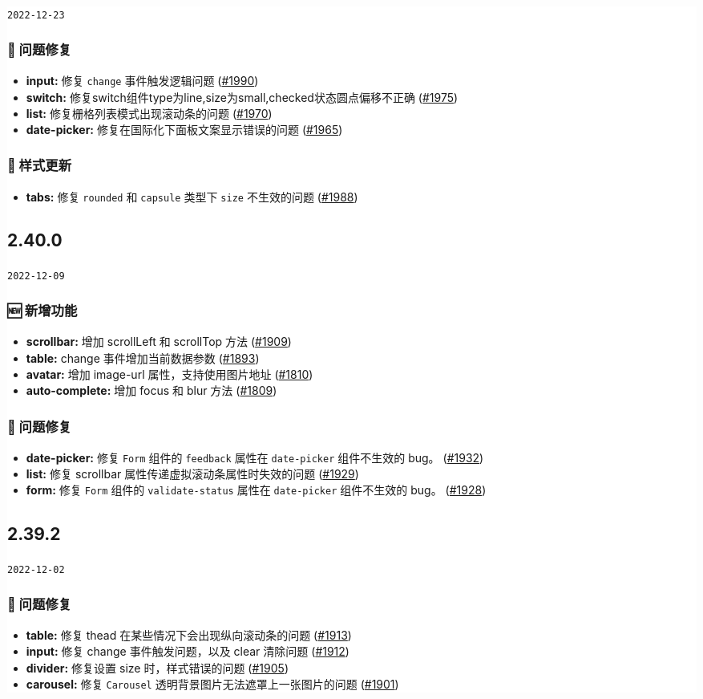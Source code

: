 `2022-12-23`

### 🐛 问题修复

- **input:** 修复 `change` 事件触发逻辑问题 ([#1990](https://github.com/arco-design/arco-design-vue/pull/1990))
- **switch:** 修复switch组件type为line,size为small,checked状态圆点偏移不正确 ([#1975](https://github.com/arco-design/arco-design-vue/pull/1975))
- **list:** 修复栅格列表模式出现滚动条的问题 ([#1970](https://github.com/arco-design/arco-design-vue/pull/1970))
- **date-picker:** 修复在国际化下面板文案显示错误的问题 ([#1965](https://github.com/arco-design/arco-design-vue/pull/1965))

### 💅 样式更新

- **tabs:** 修复 `rounded` 和 `capsule` 类型下 `size` 不生效的问题 ([#1988](https://github.com/arco-design/arco-design-vue/pull/1988))


## 2.40.0

`2022-12-09`

### 🆕 新增功能

- **scrollbar:** 增加 scrollLeft 和 scrollTop 方法 ([#1909](https://github.com/arco-design/arco-design-vue/pull/1909))
- **table:** change 事件增加当前数据参数 ([#1893](https://github.com/arco-design/arco-design-vue/pull/1893))
- **avatar:** 增加 image-url 属性，支持使用图片地址 ([#1810](https://github.com/arco-design/arco-design-vue/pull/1810))
- **auto-complete:** 增加 focus 和 blur 方法 ([#1809](https://github.com/arco-design/arco-design-vue/pull/1809))

### 🐛 问题修复

- **date-picker:** 修复 `Form` 组件的 `feedback` 属性在  `date-picker` 组件不生效的 bug。 ([#1932](https://github.com/arco-design/arco-design-vue/pull/1932))
- **list:** 修复 scrollbar 属性传递虚拟滚动条属性时失效的问题 ([#1929](https://github.com/arco-design/arco-design-vue/pull/1929))
- **form:** 修复 `Form` 组件的 `validate-status` 属性在 `date-picker` 组件不生效的 bug。 ([#1928](https://github.com/arco-design/arco-design-vue/pull/1928))


## 2.39.2

`2022-12-02`

### 🐛 问题修复

- **table:** 修复 thead 在某些情况下会出现纵向滚动条的问题 ([#1913](https://github.com/arco-design/arco-design-vue/pull/1913))
- **input:** 修复 change 事件触发问题，以及 clear 清除问题 ([#1912](https://github.com/arco-design/arco-design-vue/pull/1912))
- **divider:** 修复设置 size 时，样式错误的问题 ([#1905](https://github.com/arco-design/arco-design-vue/pull/1905))
- **carousel:** 修复 `Carousel` 透明背景图片无法遮罩上一张图片的问题 ([#1901](https://github.com/arco-design/arco-design-vue/pull/1901))
